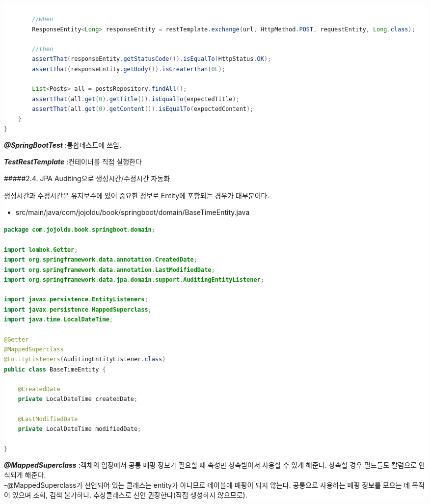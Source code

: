 ```java 

        //when
        ResponseEntity<Long> responseEntity = restTemplate.exchange(url, HttpMethod.POST, requestEntity, Long.class);

        //then
        assertThat(responseEntity.getStatusCode()).isEqualTo(HttpStatus.OK);
        assertThat(responseEntity.getBody()).isGreaterThan(0L);

        List<Posts> all = postsRepository.findAll();
        assertThat(all.get(0).getTitle()).isEqualTo(expectedTitle);
        assertThat(all.get(0).getContent()).isEqualTo(expectedContent);
    }
}
```

__*@SpringBootTest*__
:통합테스트에 쓰임.

__*TestRestTemplate*__
:컨테이너를 직접 실행한다

#####2.4. JPA Auditing으로 생성시간/수정시간 자동화

생성시간과 수정시간은 유지보수에 있어 중요한 정보로 Entity에 포함되는 경우가 대부분이다.

-  src/main/java/com/jojoldu/book/springboot/domain/BaseTimeEntity.java
```java
package com.jojoldu.book.springboot.domain;

import lombok.Getter;
import org.springframework.data.annotation.CreatedDate;
import org.springframework.data.annotation.LastModifiedDate;
import org.springframework.data.jpa.domain.support.AuditingEntityListener;

import javax.persistence.EntityListeners;
import javax.persistence.MappedSuperclass;
import java.time.LocalDateTime;

@Getter
@MappedSuperclass
@EntityListeners(AuditingEntityListener.class)
public class BaseTimeEntity {

    @CreatedDate
    private LocalDateTime createdDate;

    @LastModifiedDate
    private LocalDateTime modifiedDate;

}
```
__*@MappedSuperclass*__
:객체의 입장에서 공통 매핑 정보가 필요할 때 속성만 상속받아서 사용할 수 있게 해준다.
상속할 경우 필드들도 칼럼으로 인식되게 해준다.     
-@MappedSuperclass가 선언되어 있는 클래스는 entity가 아니므로 테이블에 매핑이 되지 않는다.
공통으로 사용하는 매핑 정보를 모으는 데 목적이 있으며 조회, 검색 불가하다.
추상클래스로 선언 권장한다(직접 생성하지 않으므로).
